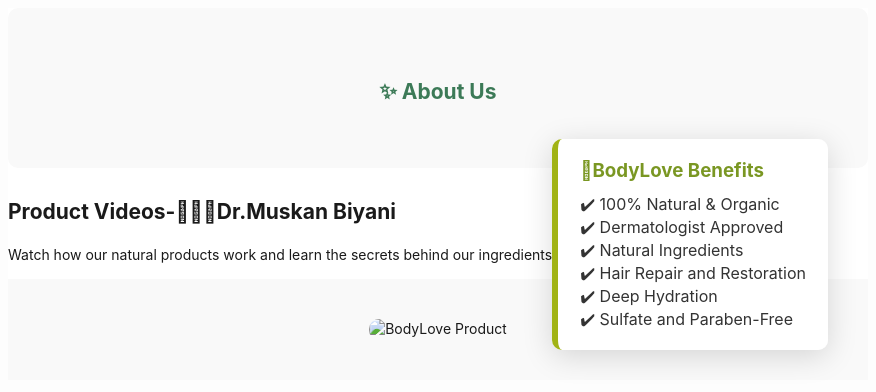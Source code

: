   <section id="about" class="about" style="padding: 40px; background: #f9f9f9; border-radius: 10px;">
  <h1 style="text-align: center; color: #3c7a57; margin-bottom: 20px;">✨ About Us</h1>
  <p id="typing-text" style="font-size: 18px; color: #333; line-height: 1.8; text-align: center; max-width: 800px; margin: 0 auto;"></p>
</section>


<script>
  const text = "Welcome to BodyLove – where purity meets beauty. We believe true beauty starts with pure care. Founded by Dr. Muskan Biyani our mission is to provide natural, handcrafted skin and hair care solutions made with 100% pure and chemical-free ingredients.";
  let i = 0;
  const speed = 10;

  function typeEffect() {
    if (i < text.length) {
      document.getElementById("typing-text").innerHTML += text.charAt(i);
      i++;
      setTimeout(typeEffect, speed);
    }
  }

  window.onload = typeEffect;
</script>



  <section id="videos" class="videos">
    <h2>Product Videos-👩🏻‍⚕Dr.Muskan Biyani</h2>
    <p>Watch how our natural products work and learn the secrets behind our ingredients:</p>
    <iframe src="https://www.youtube.com/embed/x5kFbsHym9w" allowfullscreen></iframe>
  </section>


<section class="hero" style="position: relative; text-align: center; padding: 40px 20px; background: #f9f9f9;">
  <img src="https://scontent.fpnq20-1.fna.fbcdn.net/v/t39.30808-6/470189017_17949553298877626_9115663294694481885_n.jpg?_nc_cat=109&ccb=1-7&_nc_sid=127cfc&_nc_ohc=ZFaFkoLn-skQ7kNvwHlpHLj&_nc_oc=Adm22zZXbvVP3qQPx02oHlm56CdlYhN8miFDb4hs9ED4fQETfMtY4wr25QcEEMTD3-s&_nc_zt=23&_nc_ht=scontent.fpnq20-1.fna&_nc_gid=lZnO00TfsVknvu0pXwaL0w&oh=00_AfQsnaDkM0Smwl8QxfZFRCFW7z0u7QnFStofFUPAIssrTw&oe=688AE8A2" 
       alt="BodyLove Product" 
       style="width:90%; max-width:600px; border-radius:10px;" />

  
  <div style="
    position: absolute;
    bottom: 30px;
    right: 40px;
    background: rgba(255, 255, 255, 0.95);
    padding: 18px 22px;
    border-left: 6px solid #a1b315;
    border-radius: 10px;
    max-width: 300px;
    box-shadow: 0 6px 30px rgba(0,0,0,0.15);
    font-size: 16px;
    animation: fadeInSlide 0.8s ease-out;
    text-align: left;
  ">
    <h3 style="margin: 0 0 8px 0; color: #7a9723;">🌿BodyLove Benefits</h3>
    <p style="margin: 0; color: #333;">
      ✔️ 100% Natural & Organic<br>
      ✔️ Dermatologist Approved<br>
      ✔️ Natural Ingredients<br>
      ✔️ Hair Repair and Restoration<br>
      ✔️ Deep Hydration<br>
      ✔️ Sulfate and Paraben-Free<br>
    </p>
  </div>
</section>
